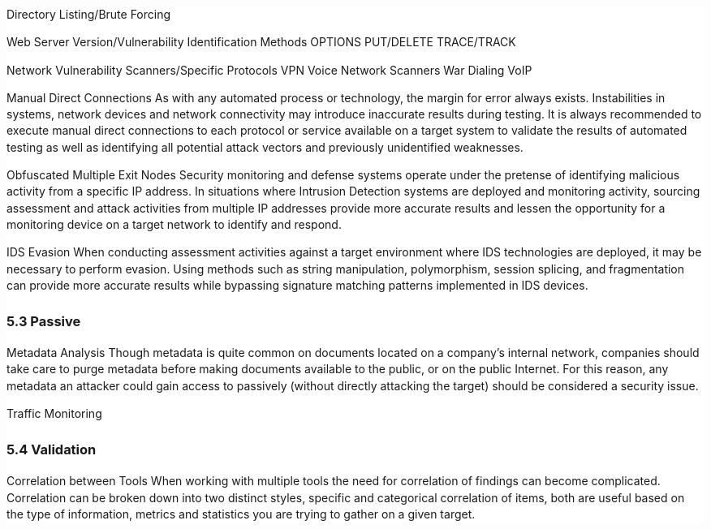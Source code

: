 Directory Listing/Brute Forcing 

Web Server Version/Vulnerability Identification 
Methods 
OPTIONS 
PUT/DELETE 
TRACE/TRACK 

Network Vulnerability Scanners/Specific Protocols 
VPN 
Voice Network Scanners
War Dialing 
VoIP 

Manual Direct Connections 
As with any automated process or technology, the margin for error always exists. Instabilities in systems, network
devices and network connectivity may introduce inaccurate results during testing. It is always recommended to execute
manual direct connections to each protocol or service available on a target system to validate the results of automated
testing as well as identifying all potential attack vectors and previously unidentified weaknesses. 

Obfuscated 
Multiple Exit Nodes
Security monitoring and defense systems operate under the pretense of identifying malicious activity from a specific
IP address. In situations where Intrusion Detection systems are deployed and monitoring activity, sourcing assessment
and attack activities from multiple IP addresses provide more accurate results and lessen the opportunity for a monitoring device on a target network to identify and respond. 

IDS Evasion
When conducting assessment activities against a target environment where IDS technologies are deployed, it may
be necessary to perform evasion. Using methods such as string manipulation, polymorphism, session splicing, and
fragmentation can provide more accurate results while bypassing signature matching patterns implemented in IDS devices. 

### 5.3 Passive

Metadata Analysis 
Though metadata is quite common on documents located on a company’s internal network, companies should take care to purge metadata before making documents available to the public, or on the public Internet. For this reason, any metadata an attacker could gain access to passively (without directly attacking the target) should be considered a security issue. 

Traffic Monitoring

### 5.4 Validation

Correlation between Tools 
When working with multiple tools the need for correlation of findings can become complicated. Correlation can be
broken down into two distinct styles, specific and categorical correlation of items, both are useful based on the type of
information, metrics and statistics you are trying to gather on a given target. 

